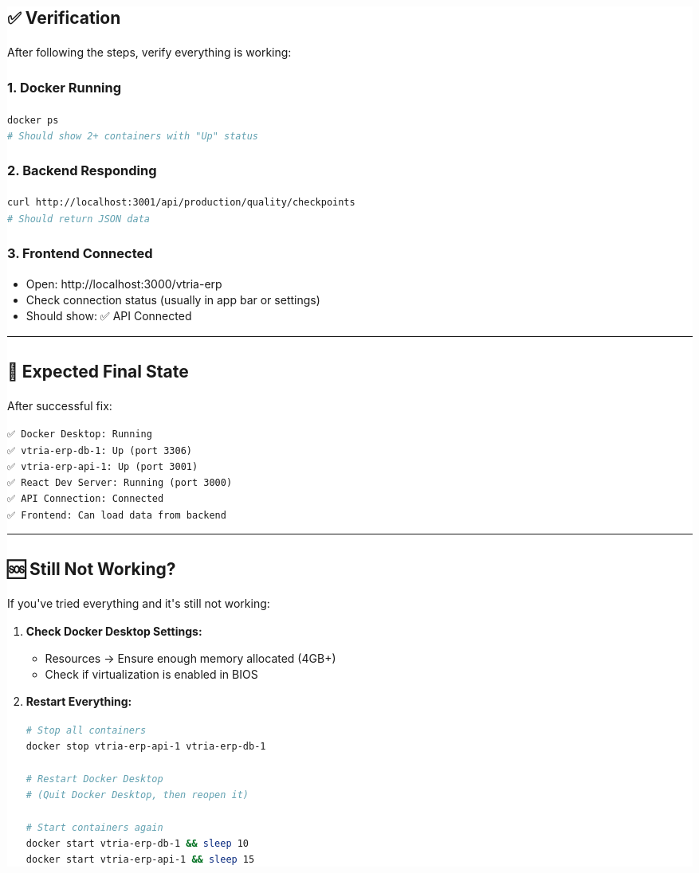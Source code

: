 ## ✅ Verification

After following the steps, verify everything is working:

### 1. Docker Running
```bash
docker ps
# Should show 2+ containers with "Up" status
```

### 2. Backend Responding
```bash
curl http://localhost:3001/api/production/quality/checkpoints
# Should return JSON data
```

### 3. Frontend Connected
- Open: http://localhost:3000/vtria-erp
- Check connection status (usually in app bar or settings)
- Should show: ✅ API Connected

---

## 🎯 Expected Final State

After successful fix:

```
✅ Docker Desktop: Running
✅ vtria-erp-db-1: Up (port 3306)
✅ vtria-erp-api-1: Up (port 3001)
✅ React Dev Server: Running (port 3000)
✅ API Connection: Connected
✅ Frontend: Can load data from backend
```

---

## 🆘 Still Not Working?

If you've tried everything and it's still not working:

1. **Check Docker Desktop Settings:**
   - Resources → Ensure enough memory allocated (4GB+)
   - Check if virtualization is enabled in BIOS

2. **Restart Everything:**
   ```bash
   # Stop all containers
   docker stop vtria-erp-api-1 vtria-erp-db-1
   
   # Restart Docker Desktop
   # (Quit Docker Desktop, then reopen it)
   
   # Start containers again
   docker start vtria-erp-db-1 && sleep 10
   docker start vtria-erp-api-1 && sleep 15
   ```
